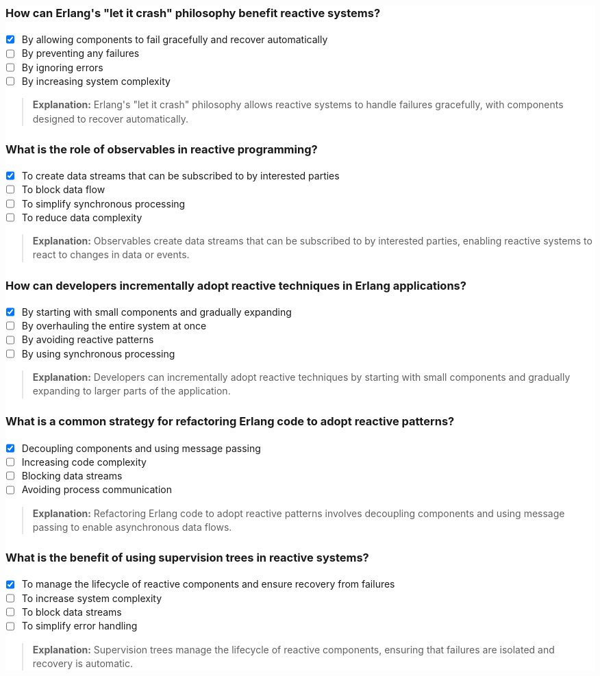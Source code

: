 ### How can Erlang's "let it crash" philosophy benefit reactive systems?

- [x] By allowing components to fail gracefully and recover automatically
- [ ] By preventing any failures
- [ ] By ignoring errors
- [ ] By increasing system complexity

> **Explanation:** Erlang's "let it crash" philosophy allows reactive systems to handle failures gracefully, with components designed to recover automatically.

### What is the role of observables in reactive programming?

- [x] To create data streams that can be subscribed to by interested parties
- [ ] To block data flow
- [ ] To simplify synchronous processing
- [ ] To reduce data complexity

> **Explanation:** Observables create data streams that can be subscribed to by interested parties, enabling reactive systems to react to changes in data or events.

### How can developers incrementally adopt reactive techniques in Erlang applications?

- [x] By starting with small components and gradually expanding
- [ ] By overhauling the entire system at once
- [ ] By avoiding reactive patterns
- [ ] By using synchronous processing

> **Explanation:** Developers can incrementally adopt reactive techniques by starting with small components and gradually expanding to larger parts of the application.

### What is a common strategy for refactoring Erlang code to adopt reactive patterns?

- [x] Decoupling components and using message passing
- [ ] Increasing code complexity
- [ ] Blocking data streams
- [ ] Avoiding process communication

> **Explanation:** Refactoring Erlang code to adopt reactive patterns involves decoupling components and using message passing to enable asynchronous data flows.

### What is the benefit of using supervision trees in reactive systems?

- [x] To manage the lifecycle of reactive components and ensure recovery from failures
- [ ] To increase system complexity
- [ ] To block data streams
- [ ] To simplify error handling

> **Explanation:** Supervision trees manage the lifecycle of reactive components, ensuring that failures are isolated and recovery is automatic.
